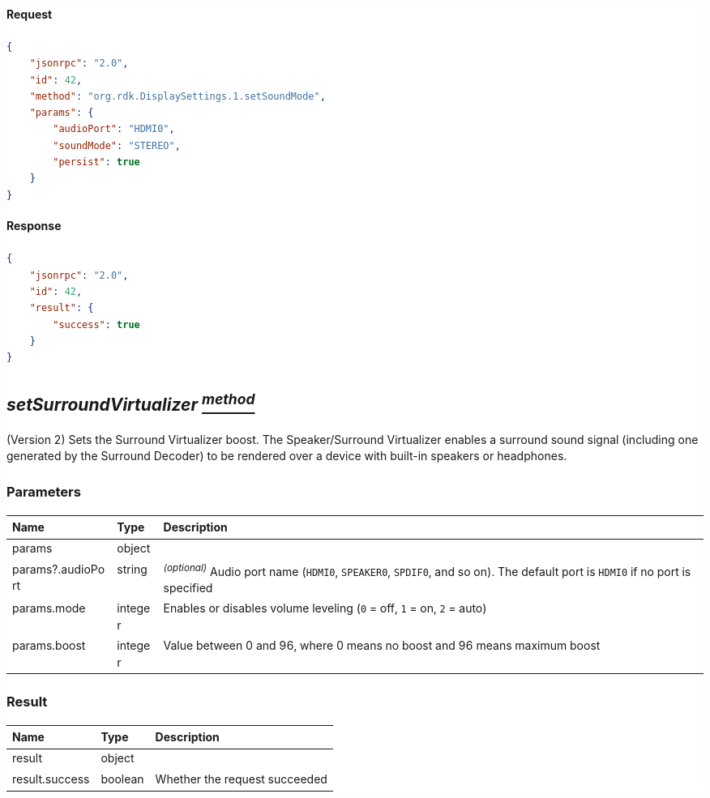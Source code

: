 #### Request

```json
{
    "jsonrpc": "2.0",
    "id": 42,
    "method": "org.rdk.DisplaySettings.1.setSoundMode",
    "params": {
        "audioPort": "HDMI0",
        "soundMode": "STEREO",
        "persist": true
    }
}
```

#### Response

```json
{
    "jsonrpc": "2.0",
    "id": 42,
    "result": {
        "success": true
    }
}
```

<a name="method.setSurroundVirtualizer"></a>
## *setSurroundVirtualizer [<sup>method</sup>](#head.Methods)*

(Version 2) Sets the Surround Virtualizer boost. The Speaker/Surround Virtualizer enables a surround sound signal (including one generated by the Surround Decoder) to be rendered over a device with built-in speakers or headphones.

### Parameters

| Name | Type | Description |
| :-------- | :-------- | :-------- |
| params | object |  |
| params?.audioPort | string | <sup>*(optional)*</sup> Audio port name (`HDMI0`, `SPEAKER0`, `SPDIF0`, and so on). The default port is `HDMI0` if no port is specified |
| params.mode | integer | Enables or disables volume leveling (`0` = off, `1` = on, `2` = auto) |
| params.boost | integer | Value between 0 and 96, where 0 means no boost and 96 means maximum boost |

### Result

| Name | Type | Description |
| :-------- | :-------- | :-------- |
| result | object |  |
| result.success | boolean | Whether the request succeeded |
